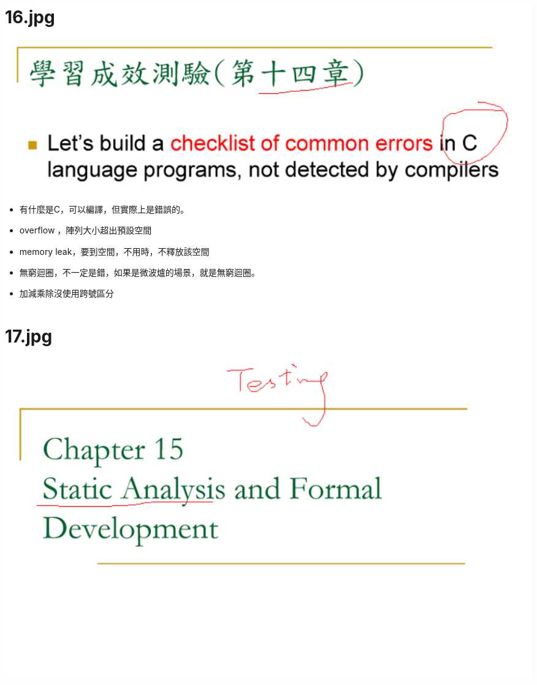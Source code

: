 
# 16.jpg
![](16.jpg)

- 有什麼是C，可以編譯，但實際上是錯誤的。

- overflow ，陣列大小超出預設空間
- memory leak，要到空間，不用時，不釋放該空間
- 無窮迴圈，不一定是錯，如果是微波爐的場景，就是無窮迴圈。
- 加減乘除沒使用跨號區分



# 17.jpg
![](17.jpg)
